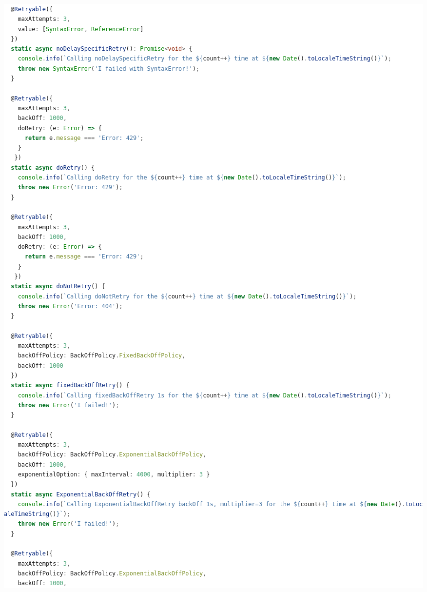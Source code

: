 ```typescript
  @Retryable({ 
    maxAttempts: 3, 
    value: [SyntaxError, ReferenceError]
  })
  static async noDelaySpecificRetry(): Promise<void> {
    console.info(`Calling noDelaySpecificRetry for the ${count++} time at ${new Date().toLocaleTimeString()}`);
    throw new SyntaxError('I failed with SyntaxError!');
  }

  @Retryable({ 
    maxAttempts: 3,
    backOff: 1000,
    doRetry: (e: Error) => {
      return e.message === 'Error: 429';
    }
   })
  static async doRetry() {
    console.info(`Calling doRetry for the ${count++} time at ${new Date().toLocaleTimeString()}`);
    throw new Error('Error: 429');
  }

  @Retryable({ 
    maxAttempts: 3,
    backOff: 1000,
    doRetry: (e: Error) => {
      return e.message === 'Error: 429';
    }
   })
  static async doNotRetry() {
    console.info(`Calling doNotRetry for the ${count++} time at ${new Date().toLocaleTimeString()}`);
    throw new Error('Error: 404');
  }

  @Retryable({
    maxAttempts: 3,
    backOffPolicy: BackOffPolicy.FixedBackOffPolicy,
    backOff: 1000
  })
  static async fixedBackOffRetry() {
    console.info(`Calling fixedBackOffRetry 1s for the ${count++} time at ${new Date().toLocaleTimeString()}`);
    throw new Error('I failed!');
  }

  @Retryable({
    maxAttempts: 3,
    backOffPolicy: BackOffPolicy.ExponentialBackOffPolicy,
    backOff: 1000,
    exponentialOption: { maxInterval: 4000, multiplier: 3 }
  })
  static async ExponentialBackOffRetry() {
    console.info(`Calling ExponentialBackOffRetry backOff 1s, multiplier=3 for the ${count++} time at ${new Date().toLocaleTimeString()}`);
    throw new Error('I failed!');
  }

  @Retryable({
    maxAttempts: 3,
    backOffPolicy: BackOffPolicy.ExponentialBackOffPolicy,
    backOff: 1000,
```